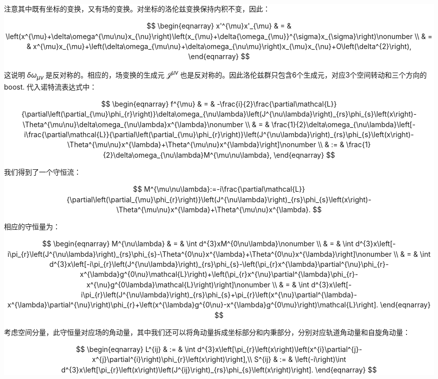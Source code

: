 注意其中既有坐标的变换，又有场的变换。对坐标的洛伦兹变换保持内积不变，因此：

$$
\begin{eqnarray}
x'^{\mu}x'_{\mu} & = & \left(x^{\mu}+\delta\omega^{\mu\nu}x_{\nu}\right)\left(x_{\mu}+\delta{\omega_{\mu}}^{\sigma}x_{\sigma}\right)\nonumber \\
 & = & x^{\mu}x_{\mu}+\left(\delta\omega_{\mu\nu}+\delta\omega_{\nu\mu}\right)x_{\mu}x_{\nu}+O\left(\delta^{2}\right),
\end{eqnarray}
$$

这说明 $\delta\omega_{\mu\nu}$ 是反对称的。相应的，场变换的生成元 $\mathcal{J}^{\mu\nu}$
也是反对称的。因此洛伦兹群只包含6个生成元，对应3个空间转动和三个方向的boost. 代入诺特流表达式中：

$$
\begin{eqnarray}
f^{\mu} & = & -\frac{i}{2}\frac{\partial\mathcal{L}}{\partial\left(\partial_{\mu}\phi_{r}\right)}\delta\omega_{\nu\lambda}\left(J^{\nu\lambda}\right)_{rs}\phi_{s}\left(x\right)-\Theta^{\mu\nu}\delta\omega_{\nu\lambda}x^{\lambda}\nonumber \\
 & = & \frac{1}{2}\delta\omega_{\nu\lambda}\left[-i\frac{\partial\mathcal{L}}{\partial\left(\partial_{\mu}\phi_{r}\right)}\left(J^{\nu\lambda}\right)_{rs}\phi_{s}\left(x\right)-\Theta^{\mu\nu}x^{\lambda}+\Theta^{\mu\nu}x^{\lambda}\right]\nonumber \\
 & := & \frac{1}{2}\delta\omega_{\nu\lambda}M^{\mu\nu\lambda},
\end{eqnarray}
$$

我们得到了一个守恒流：

$$
M^{\mu\nu\lambda}:=-i\frac{\partial\mathcal{L}}{\partial\left(\partial_{\mu}\phi_{r}\right)}\left(J^{\nu\lambda}\right)_{rs}\phi_{s}\left(x\right)-\Theta^{\mu\nu}x^{\lambda}+\Theta^{\mu\nu}x^{\lambda}.
$$

相应的守恒量为： 

$$
\begin{eqnarray}
M^{\nu\lambda} & = & \int d^{3}xM^{0\nu\lambda}\nonumber \\
 & = & \int d^{3}x\left[-i\pi_{r}\left(J^{\nu\lambda}\right)_{rs}\phi_{s}-\Theta^{0\nu}x^{\lambda}+\Theta^{0\nu}x^{\lambda}\right]\nonumber \\
 & = & \int d^{3}x\left[-i\pi_{r}\left(J^{\nu\lambda}\right)_{rs}\phi_{s}-\left(\pi_{r}x^{\lambda}\partial^{\nu}\phi_{r}-x^{\lambda}g^{0\nu}\mathcal{L}\right)+\left(\pi_{r}x^{\nu}\partial^{\lambda}\phi_{r}-x^{\nu}g^{0\lambda}\mathcal{L}\right)\right]\nonumber \\
 & = & \int d^{3}x\left[-i\pi_{r}\left(J^{\nu\lambda}\right)_{rs}\phi_{s}+\pi_{r}\left(x^{\nu}\partial^{\lambda}-x^{\lambda}\partial^{\nu}\right)\phi_{r}+\left(x^{\lambda}g^{0\nu}-x^{\lambda}g^{0\mu}\right)\mathcal{L}\right].
\end{eqnarray}
$$

考虑空间分量，此守恒量对应场的角动量，其中我们还可以将角动量拆成坐标部分和内秉部分，分别对应轨道角动量和自旋角动量：

$$
\begin{eqnarray}
L^{ij} & := & \int d^{3}x\left[\pi_{r}\left(x\right)\left(x^{i}\partial^{j}-x^{j}\partial^{i}\right)\phi_{r}\left(x\right)\right],\\
S^{ij} & := & \left(-i\right)\int d^{3}x\left[\pi_{r}\left(x\right)\left(J^{ij}\right)_{rs}\phi_{s}\left(x\right)\right].
\end{eqnarray}
$$
